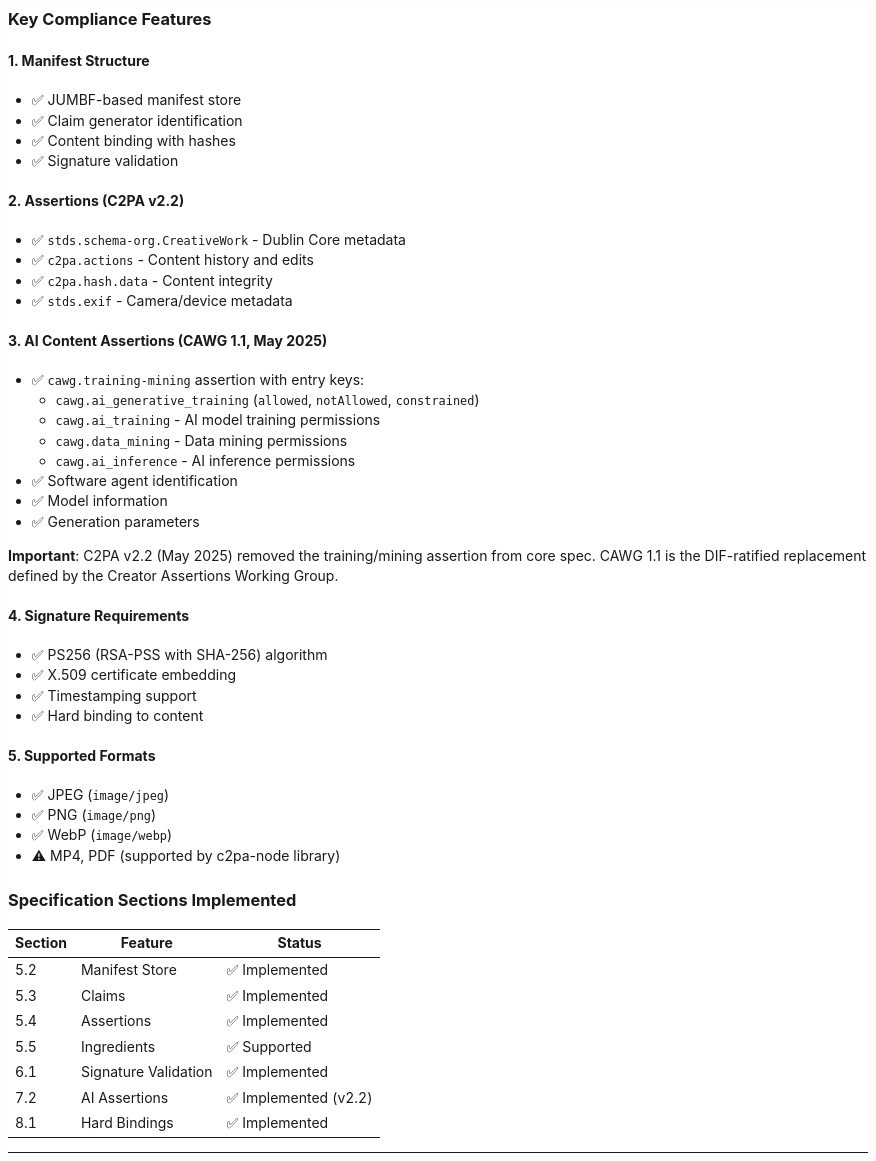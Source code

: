 ### Key Compliance Features

#### 1. Manifest Structure
- ✅ JUMBF-based manifest store
- ✅ Claim generator identification
- ✅ Content binding with hashes
- ✅ Signature validation

#### 2. Assertions (C2PA v2.2)
- ✅ `stds.schema-org.CreativeWork` - Dublin Core metadata
- ✅ `c2pa.actions` - Content history and edits
- ✅ `c2pa.hash.data` - Content integrity
- ✅ `stds.exif` - Camera/device metadata

#### 3. AI Content Assertions (CAWG 1.1, May 2025)
- ✅ `cawg.training-mining` assertion with entry keys:
  - `cawg.ai_generative_training` (`allowed`, `notAllowed`, `constrained`)
  - `cawg.ai_training` - AI model training permissions
  - `cawg.data_mining` - Data mining permissions
  - `cawg.ai_inference` - AI inference permissions
- ✅ Software agent identification
- ✅ Model information
- ✅ Generation parameters

**Important**: C2PA v2.2 (May 2025) removed the training/mining assertion from core spec. CAWG 1.1 is the DIF-ratified replacement defined by the Creator Assertions Working Group.

#### 4. Signature Requirements
- ✅ PS256 (RSA-PSS with SHA-256) algorithm
- ✅ X.509 certificate embedding
- ✅ Timestamping support
- ✅ Hard binding to content

#### 5. Supported Formats
- ✅ JPEG (`image/jpeg`)
- ✅ PNG (`image/png`)
- ✅ WebP (`image/webp`)
- ⚠️ MP4, PDF (supported by c2pa-node library)

### Specification Sections Implemented

| Section | Feature | Status |
|---------|---------|--------|
| 5.2 | Manifest Store | ✅ Implemented |
| 5.3 | Claims | ✅ Implemented |
| 5.4 | Assertions | ✅ Implemented |
| 5.5 | Ingredients | ✅ Supported |
| 6.1 | Signature Validation | ✅ Implemented |
| 7.2 | AI Assertions | ✅ Implemented (v2.2) |
| 8.1 | Hard Bindings | ✅ Implemented |

---